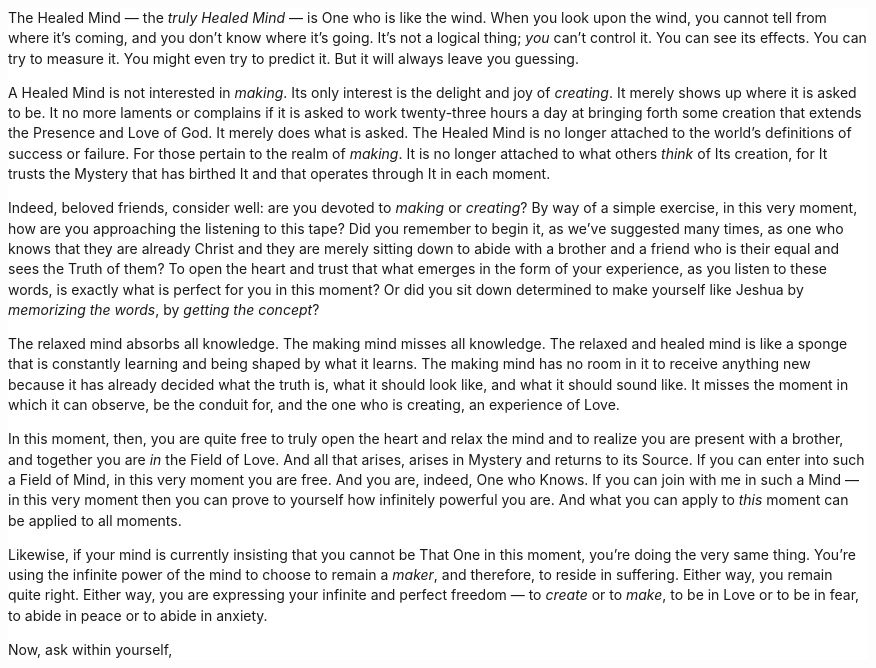 The Healed Mind — the *truly Healed Mind* — is One who is like the wind.
When you look upon the wind, you cannot tell from where it’s coming, and
you don’t know where it’s going. It’s not a logical thing; *you* can’t
control it. You can see its effects. You can try to measure it. You
might even try to predict it. But it will always leave you guessing.

A Healed Mind is not interested in *making*. Its only interest is the
delight and joy of *creating*. It merely shows up where it is asked to be.
It no more laments or complains if it is asked to work twenty-three
hours a day at bringing forth some creation that extends the Presence
and Love of God. It merely does what is asked. The Healed Mind is no
longer attached to the world’s definitions of success or failure. For
those pertain to the realm of *making*. It is no longer attached to what
others *think* of Its creation, for It trusts the Mystery that has birthed
It and that operates through It in each moment.



Indeed, beloved friends, consider well: are you devoted to *making* or
*creating*? By way of a simple exercise, in this very moment, how are you
approaching the listening to this tape? Did you remember to begin it, as
we’ve suggested many times, as one who knows that they are already
Christ and they are merely sitting down to abide with a brother and a
friend who is their equal and sees the Truth of them? To open the heart
and trust that what emerges in the form of your experience, as you
listen to these words, is exactly what is perfect for you in this
moment? Or did you sit down determined to make yourself like Jeshua by
*memorizing the words*, by *getting the concept*?

The relaxed mind absorbs all knowledge. The making mind misses all
knowledge. The relaxed and healed mind is like a sponge that is
constantly learning and being shaped by what it learns. The making mind
has no room in it to receive anything new because it has already decided
what the truth is, what it should look like, and what it should sound
like. It misses the moment in which it can observe, be the conduit for,
and the one who is creating, an experience of Love.

In this moment, then, you are quite free to truly open the heart and
relax the mind and to realize you are present with a brother, and
together you are *in* the Field of Love. And all that arises, arises in
Mystery and returns to its Source. If you can enter into such a Field of
Mind, in this very moment you are free. And you are, indeed, One who
Knows. If you can join with me in such a Mind — in this very moment then
you can prove to yourself how infinitely powerful you are. And what you
can apply to *this* moment can be applied to all moments.

Likewise, if your mind is currently insisting that you cannot be That
One in this moment, you’re doing the very same thing. You’re using the
infinite power of the mind to choose to remain a *maker*, and therefore,
to reside in suffering. Either way, you remain quite right. Either way,
you are expressing your infinite and perfect freedom — to *create* or to
*make*, to be in Love or to be in fear, to abide in peace or to abide in
anxiety.

Now, ask within yourself,

